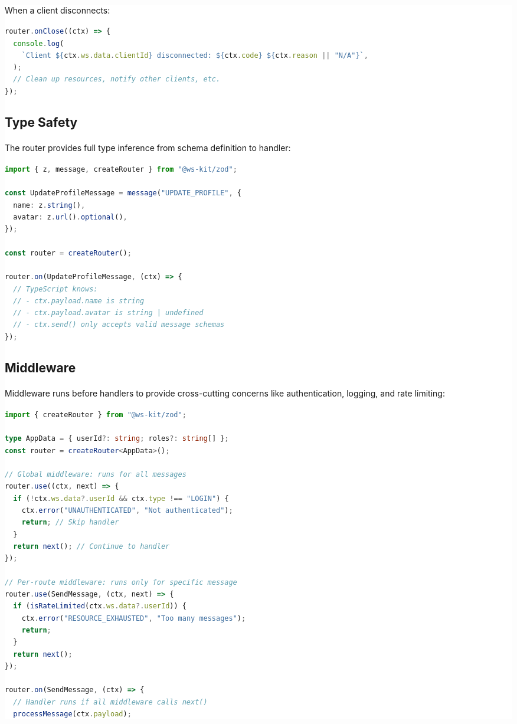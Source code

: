 When a client disconnects:

```typescript
router.onClose((ctx) => {
  console.log(
    `Client ${ctx.ws.data.clientId} disconnected: ${ctx.code} ${ctx.reason || "N/A"}`,
  );
  // Clean up resources, notify other clients, etc.
});
```

## Type Safety

The router provides full type inference from schema definition to handler:

```typescript
import { z, message, createRouter } from "@ws-kit/zod";

const UpdateProfileMessage = message("UPDATE_PROFILE", {
  name: z.string(),
  avatar: z.url().optional(),
});

const router = createRouter();

router.on(UpdateProfileMessage, (ctx) => {
  // TypeScript knows:
  // - ctx.payload.name is string
  // - ctx.payload.avatar is string | undefined
  // - ctx.send() only accepts valid message schemas
});
```

## Middleware

Middleware runs before handlers to provide cross-cutting concerns like authentication, logging, and rate limiting:

```typescript
import { createRouter } from "@ws-kit/zod";

type AppData = { userId?: string; roles?: string[] };
const router = createRouter<AppData>();

// Global middleware: runs for all messages
router.use((ctx, next) => {
  if (!ctx.ws.data?.userId && ctx.type !== "LOGIN") {
    ctx.error("UNAUTHENTICATED", "Not authenticated");
    return; // Skip handler
  }
  return next(); // Continue to handler
});

// Per-route middleware: runs only for specific message
router.use(SendMessage, (ctx, next) => {
  if (isRateLimited(ctx.ws.data?.userId)) {
    ctx.error("RESOURCE_EXHAUSTED", "Too many messages");
    return;
  }
  return next();
});

router.on(SendMessage, (ctx) => {
  // Handler runs if all middleware calls next()
  processMessage(ctx.payload);
```